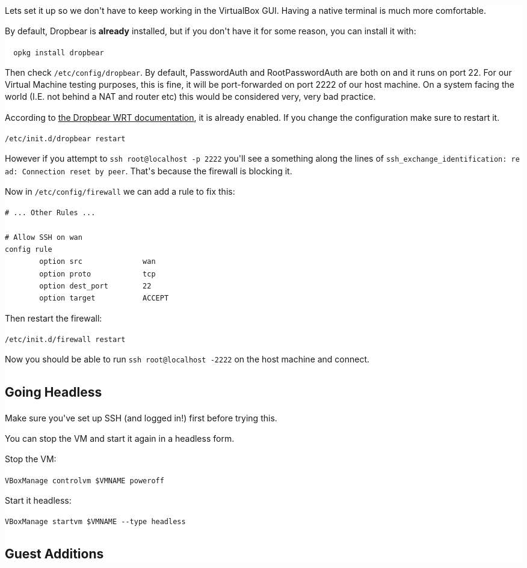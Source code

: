 Lets set it up so we don't have to keep working in the VirtualBox GUI. Having a native terminal is much more comfortable.

By default, Dropbear is **already** installed, but if you don't have it for some reason, you can install it with:

	  opkg install dropbear

Then check `/etc/config/dropbear`. By default, PasswordAuth and RootPasswordAuth are both on and it runs on port 22. For our Virtual Machine testing purposes, this is fine, it will be port-forwarded on port 2222 of our host machine. On a system facing the world (I.E. not behind a NAT and router etc) this would be considered very, very bad practice.

According to [the Dropbear WRT documentation](http://wiki.openwrt.org/doc/uci/dropbear), it is already enabled. If you change the configuration make sure to restart it.

    /etc/init.d/dropbear restart

However if you attempt to `ssh root@localhost -p 2222` you'll see a something along the lines of `ssh_exchange_identification: read: Connection reset by peer`. That's because the firewall is blocking it.

Now in `/etc/config/firewall` we can add a rule to fix this:

    # ... Other Rules ...

    # Allow SSH on wan
    config rule
            option src              wan
            option proto            tcp
            option dest_port        22
            option target           ACCEPT

Then restart the firewall:

    /etc/init.d/firewall restart

Now you should be able to run `ssh root@localhost -2222` on the host machine and connect.

## Going Headless

Make sure you've set up SSH (and logged in!) first before trying this.

You can stop the VM and start it again in a headless form.

Stop the VM:

    VBoxManage controlvm $VMNAME poweroff

Start it headless:

    VBoxManage startvm $VMNAME --type headless

## Guest Additions
